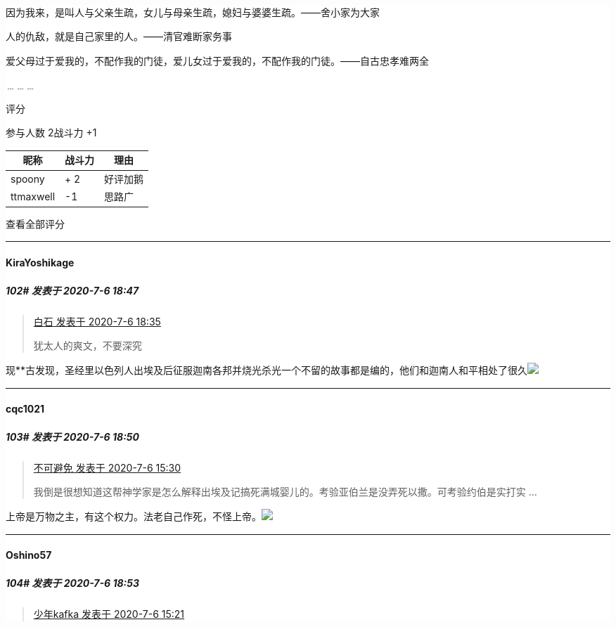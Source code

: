 
因为我来，是叫人与父亲生疏，女儿与母亲生疏，媳妇与婆婆生疏。——舍小家为大家


人的仇敌，就是自己家里的人。——清官难断家务事


爱父母过于爱我的，不配作我的门徒，爱儿女过于爱我的，不配作我的门徒。——自古忠孝难两全


﹍﹍﹍

评分


 参与人数 2战斗力 +1

|昵称|战斗力|理由|
|----|---|---|
| spoony| + 2|好评加鹅|
| ttmaxwell|-1|思路广|


查看全部评分


-----

####  KiraYoshikage  
##### 102#       发表于 2020-7-6 18:47


<blockquote><a href="httphttps://bbs.saraba1st.com/2b/forum.php?mod=redirect&amp;goto=findpost&amp;pid=48093258&amp;ptid=1946123" target="_blank">白石 发表于 2020-7-6 18:35</a>

犹太人的爽文，不要深究</blockquote>
现**古发现，圣经里以色列人出埃及后征服迦南各邦并烧光杀光一个不留的故事都是编的，他们和迦南人和平相处了很久<img src="https://static.saraba1st.com/image/smiley/face2017/066.png" referrerpolicy="no-referrer">


-----

####  cqc1021  
##### 103#       发表于 2020-7-6 18:50


<blockquote><a href="httphttps://bbs.saraba1st.com/2b/forum.php?mod=redirect&amp;goto=findpost&amp;pid=48090727&amp;ptid=1946123" target="_blank">不可避免 发表于 2020-7-6 15:30</a>

我倒是很想知道这帮神学家是怎么解释出埃及记搞死满城婴儿的。考验亚伯兰是没弄死以撒。可考验约伯是实打实 ...</blockquote>
上帝是万物之主，有这个权力。法老自己作死，不怪上帝。<img src="https://static.saraba1st.com/image/smiley/face2017/049.png" referrerpolicy="no-referrer">


-----

####  Oshino57  
##### 104#       发表于 2020-7-6 18:53


<blockquote><a href="httphttps://bbs.saraba1st.com/2b/forum.php?mod=redirect&amp;goto=findpost&amp;pid=48090605&amp;ptid=1946123" target="_blank">少年kafka 发表于 2020-7-6 15:21</a>
